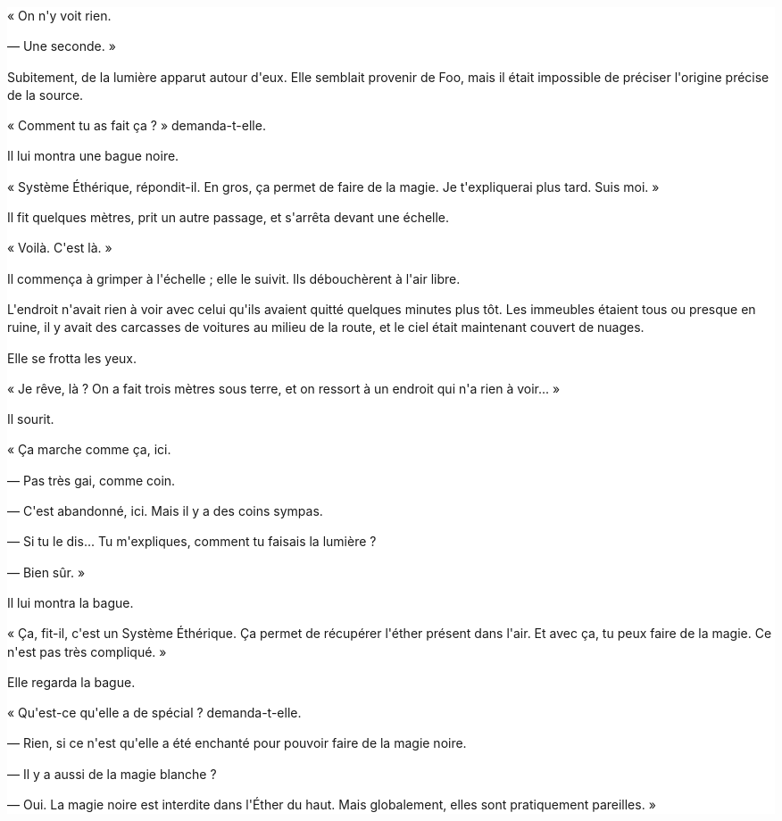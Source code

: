 « On n'y voit rien.

— Une seconde. »

Subitement, de la lumière apparut autour d'eux. Elle semblait provenir
de Foo, mais il était impossible de préciser l'origine précise de la
source.

« Comment tu as fait ça ? » demanda-t-elle.

Il lui montra une bague noire.

« Système Éthérique, répondit-il. En gros, ça permet de faire de la
magie. Je t'expliquerai plus tard. Suis moi. »

Il fit quelques mètres, prit un autre passage, et s'arrêta devant une
échelle.

« Voilà. C'est là. »

Il commença à grimper à l'échelle ; elle le suivit. Ils débouchèrent à
l'air libre.

L'endroit n'avait rien à voir avec celui qu'ils avaient quitté
quelques minutes plus tôt. Les immeubles étaient tous ou presque en
ruine, il y avait des carcasses de voitures au milieu de la route, et
le ciel était maintenant couvert de nuages.

Elle se frotta les yeux.

« Je rêve, là ? On a fait trois mètres sous terre, et on ressort à
un endroit qui n'a rien à voir... »

Il sourit.

« Ça marche comme ça, ici.

— Pas très gai, comme coin.

— C'est abandonné, ici. Mais il y a des coins sympas.

— Si tu le dis... Tu m'expliques, comment tu faisais la lumière ?

— Bien sûr. »

Il lui montra la bague.

« Ça, fit-il, c'est un Système Éthérique. Ça permet de récupérer
l'éther présent dans l'air. Et avec ça, tu peux faire de la
magie. Ce n'est pas très compliqué. »

Elle regarda la bague.

« Qu'est-ce qu'elle a de spécial ? demanda-t-elle.

— Rien, si ce n'est qu'elle a été enchanté pour pouvoir faire de la
magie noire.

— Il y a aussi de la magie blanche ?

— Oui. La magie noire est interdite dans l'Éther du haut. Mais
globalement, elles sont pratiquement pareilles. »

